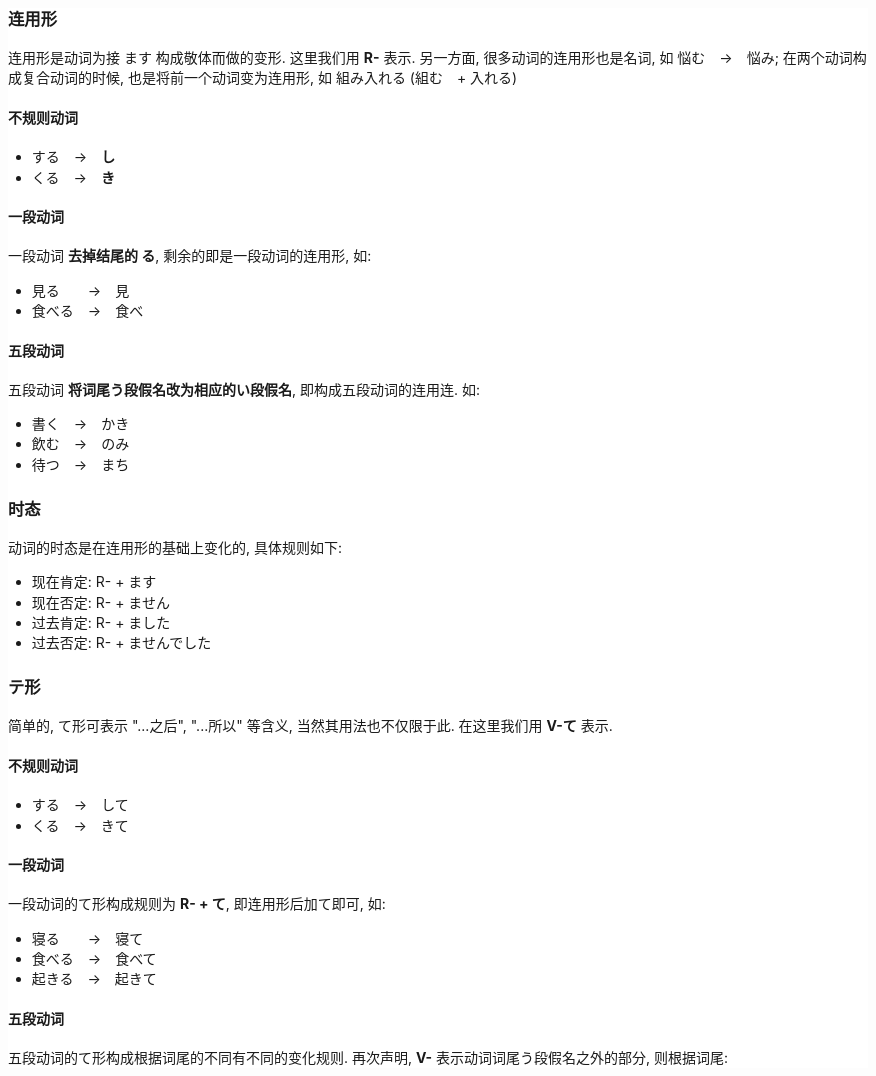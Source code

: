 ### 连用形

连用形是动词为接 ます 构成敬体而做的变形. 这里我们用 **R-** 表示.
另一方面, 很多动词的连用形也是名词, 如 悩む　→　悩み;
在两个动词构成复合动词的时候, 也是将前一个动词变为连用形, 如 組み入れる (組む　+ 入れる)

#### 不规则动词

- する　→　**し**
- くる　→　**き**

#### 一段动词

一段动词 **去掉结尾的 る**, 剩余的即是一段动词的连用形, 如:

- 見る　　→　見
- 食べる　→　食べ

#### 五段动词

五段动词 **将词尾う段假名改为相应的い段假名**, 即构成五段动词的连用连. 如:

- 書く　→　かき
- 飲む　→　のみ
- 待つ　→　まち

### 时态

动词的时态是在连用形的基础上变化的, 具体规则如下:

- 现在肯定: R- + ます
- 现在否定: R- + ません
- 过去肯定: R- + ました
- 过去否定: R- + ませんでした

### テ形

简单的, て形可表示 "...之后", "...所以" 等含义, 当然其用法也不仅限于此. 在这里我们用 **V-て** 表示.

#### 不规则动词

- する　→　して
- くる　→　きて

#### 一段动词

一段动词的て形构成规则为 **R- + て**, 即连用形后加て即可, 如:

- 寝る　　→　寝て
- 食べる　→　食べて
- 起きる　→　起きて

#### 五段动词

五段动词的て形构成根据词尾的不同有不同的变化规则. 再次声明, **V-** 表示动词词尾う段假名之外的部分, 则根据词尾:
